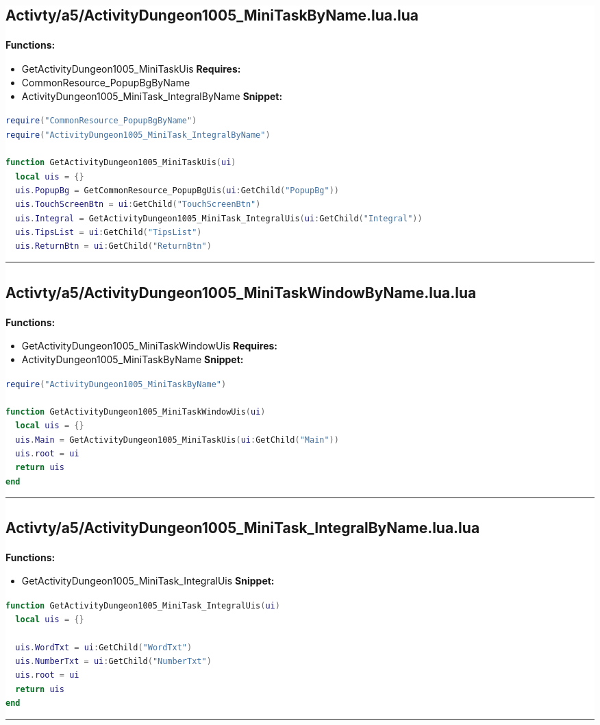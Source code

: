 
## Activty/a5/ActivityDungeon1005_MiniTaskByName.lua.lua
**Functions:**
- GetActivityDungeon1005_MiniTaskUis
**Requires:**
- CommonResource_PopupBgByName
- ActivityDungeon1005_MiniTask_IntegralByName
**Snippet:**
```lua
require("CommonResource_PopupBgByName")
require("ActivityDungeon1005_MiniTask_IntegralByName")

function GetActivityDungeon1005_MiniTaskUis(ui)
  local uis = {}
  uis.PopupBg = GetCommonResource_PopupBgUis(ui:GetChild("PopupBg"))
  uis.TouchScreenBtn = ui:GetChild("TouchScreenBtn")
  uis.Integral = GetActivityDungeon1005_MiniTask_IntegralUis(ui:GetChild("Integral"))
  uis.TipsList = ui:GetChild("TipsList")
  uis.ReturnBtn = ui:GetChild("ReturnBtn")
```

---

## Activty/a5/ActivityDungeon1005_MiniTaskWindowByName.lua.lua
**Functions:**
- GetActivityDungeon1005_MiniTaskWindowUis
**Requires:**
- ActivityDungeon1005_MiniTaskByName
**Snippet:**
```lua
require("ActivityDungeon1005_MiniTaskByName")

function GetActivityDungeon1005_MiniTaskWindowUis(ui)
  local uis = {}
  uis.Main = GetActivityDungeon1005_MiniTaskUis(ui:GetChild("Main"))
  uis.root = ui
  return uis
end
```

---

## Activty/a5/ActivityDungeon1005_MiniTask_IntegralByName.lua.lua
**Functions:**
- GetActivityDungeon1005_MiniTask_IntegralUis
**Snippet:**
```lua
function GetActivityDungeon1005_MiniTask_IntegralUis(ui)
  local uis = {}
  
  uis.WordTxt = ui:GetChild("WordTxt")
  uis.NumberTxt = ui:GetChild("NumberTxt")
  uis.root = ui
  return uis
end
```

---